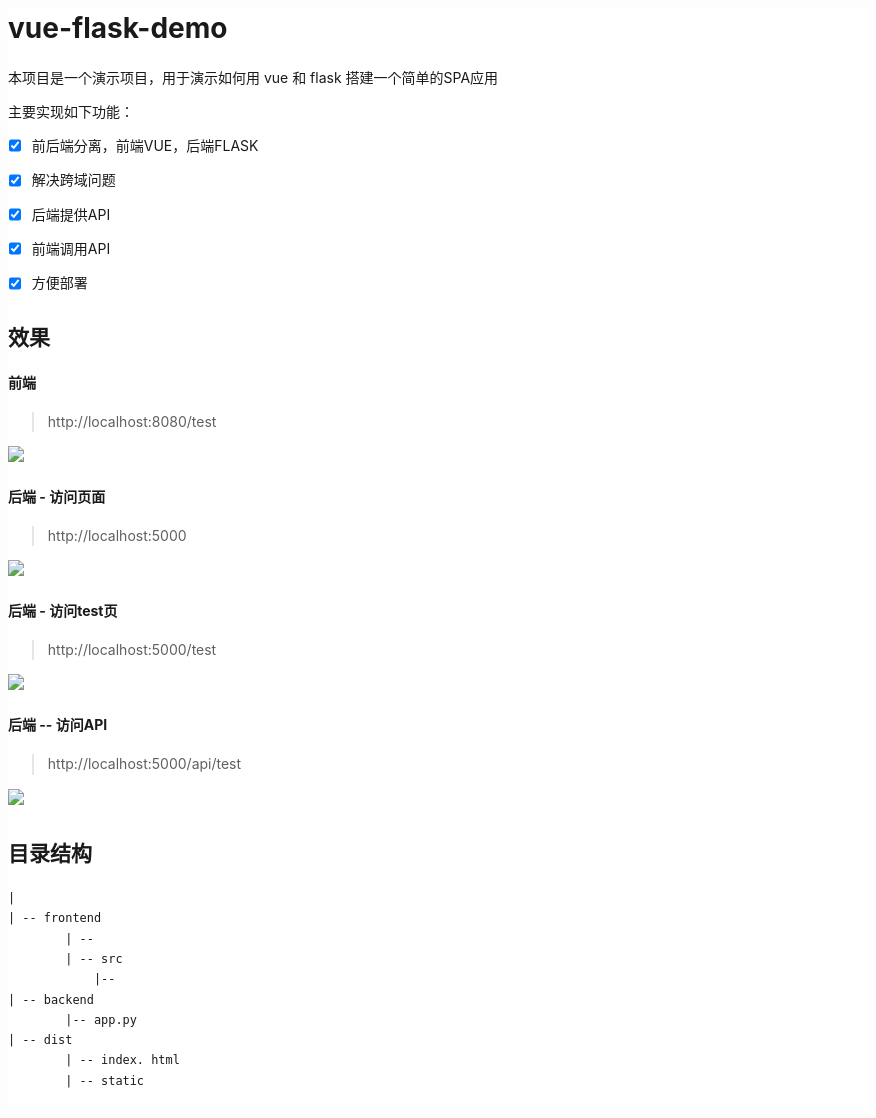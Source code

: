 # vue-flask-demo

本项目是一个演示项目，用于演示如何用 vue 和 flask 搭建一个简单的SPA应用

主要实现如下功能：



- [x] 前后端分离，前端VUE，后端FLASK
- [x] 解决跨域问题
- [x] 后端提供API
- [x] 前端调用API
- [x] 方便部署



## 效果

#### 前端

> http://localhost:8080/test

![](https://tva1.sinaimg.cn/large/007S8ZIlly1gfrypfan55j30rq0kmmy4.jpg)

#### 后端 - 访问页面

> http://localhost:5000

![](https://tva1.sinaimg.cn/large/007S8ZIlly1gfryq1rlo6j30rq0km3za.jpg)

#### 后端 - 访问test页

> http://localhost:5000/test

![](https://tva1.sinaimg.cn/large/007S8ZIlly1gfryq6rv6bj30rq0kmgmk.jpg)

#### 后端 -- 访问API

> http://localhost:5000/api/test

![](https://tva1.sinaimg.cn/large/007S8ZIlly1gfryqbony7j30rq0kmab1.jpg)



## 目录结构

```
|
| -- frontend
		| -- 
		| -- src 
			|-- 
| -- backend
		|-- app.py
| -- dist
		| -- index. html
		| -- static
	
```
